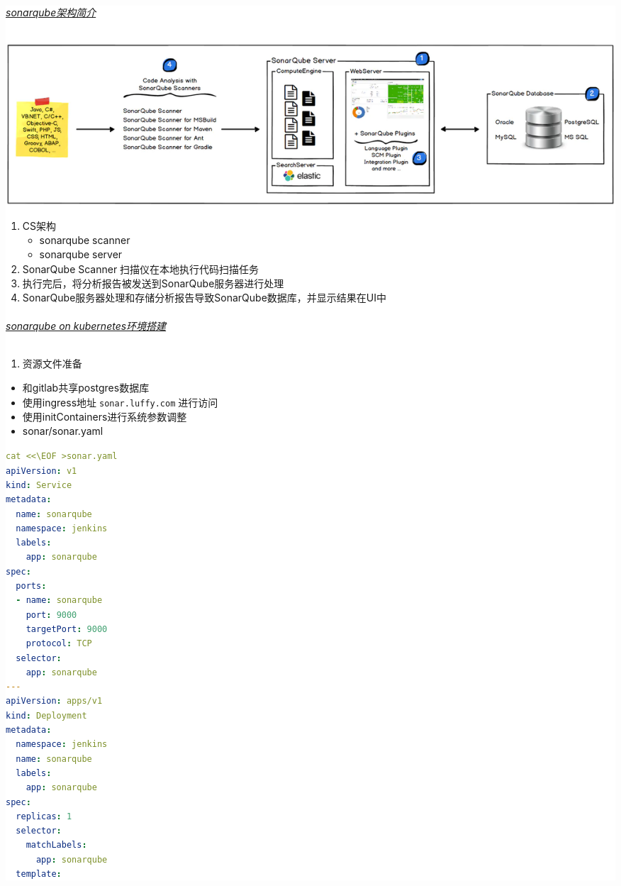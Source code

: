 ###### [sonarqube架构简介](http://49.7.203.222:2023/#/devops/jenkins-with-sonarqube?id=sonarqube架构简介)

![img](./7基于Kubernetes的DevOps平台实践.assets/sonarqube.webp)

1. CS架构
   - sonarqube scanner
   - sonarqube server
2. SonarQube Scanner 扫描仪在本地执行代码扫描任务
3. 执行完后，将分析报告被发送到SonarQube服务器进行处理
4. SonarQube服务器处理和存储分析报告导致SonarQube数据库，并显示结果在UI中

###### [sonarqube on kubernetes环境搭建](http://49.7.203.222:2023/#/devops/jenkins-with-sonarqube?id=sonarqube-on-kubernetes环境搭建)

1. 资源文件准备

- 和gitlab共享postgres数据库
- 使用ingress地址 `sonar.luffy.com` 进行访问
- 使用initContainers进行系统参数调整
- sonar/sonar.yaml

```yaml
cat <<\EOF >sonar.yaml
apiVersion: v1
kind: Service
metadata:
  name: sonarqube
  namespace: jenkins
  labels:
    app: sonarqube
spec:
  ports:
  - name: sonarqube
    port: 9000
    targetPort: 9000
    protocol: TCP
  selector:
    app: sonarqube
---
apiVersion: apps/v1
kind: Deployment
metadata:
  namespace: jenkins
  name: sonarqube
  labels:
    app: sonarqube
spec:
  replicas: 1
  selector:
    matchLabels:
      app: sonarqube
  template:
```
